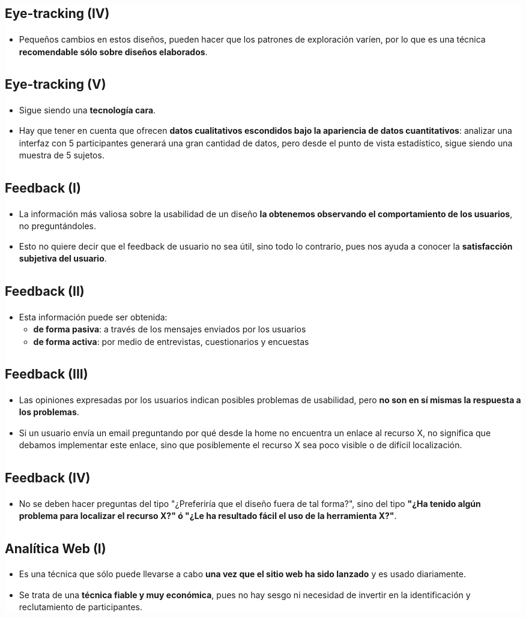 ## Eye-tracking (IV)

- Pequeños cambios en estos diseños, pueden hacer que los patrones de exploración varíen, por lo que es una técnica **recomendable sólo sobre diseños elaborados**.

## Eye-tracking (V)

- Sigue siendo una **tecnología cara**.

- Hay que tener en cuenta que ofrecen **datos cualitativos escondidos bajo la apariencia de datos cuantitativos**: analizar una interfaz con 5 participantes generará una gran cantidad de datos, pero desde el punto de vista estadístico, sigue siendo una muestra de 5 sujetos.



## Feedback (I)

- La información más valiosa sobre la usabilidad de un diseño **la obtenemos observando el comportamiento de los usuarios**, no preguntándoles.

- Esto no quiere decir que el feedback de usuario no sea útil, sino todo lo contrario, pues nos ayuda a conocer la **satisfacción subjetiva del usuario**.

## Feedback (II)

- Esta información puede ser obtenida:
    - **de forma pasiva**: a través de los mensajes enviados por los usuarios
    - **de forma activa**: por medio de entrevistas, cuestionarios y encuestas

## Feedback (III)

- Las opiniones expresadas por los usuarios indican posibles problemas de usabilidad, pero **no son en sí mismas la respuesta a los problemas**.

- Si un usuario envía un email preguntando por qué desde la home no encuentra un enlace al recurso X, no significa que debamos implementar este enlace, sino que posiblemente el recurso X sea poco visible o de difícil localización.

## Feedback (IV)

- No se deben hacer preguntas del tipo "¿Preferiría que el diseño fuera de tal forma?", sino del tipo **"¿Ha tenido algún problema para localizar el recurso X?" ó "¿Le ha resultado fácil el uso de la herramienta X?"**.



## Analítica Web (I)

- Es una técnica que sólo puede llevarse a cabo **una vez que el sitio web ha sido lanzado** y es usado diariamente.

- Se trata de una **técnica fiable y muy económica**, pues no hay sesgo ni necesidad de invertir en la identificación y reclutamiento de participantes.
